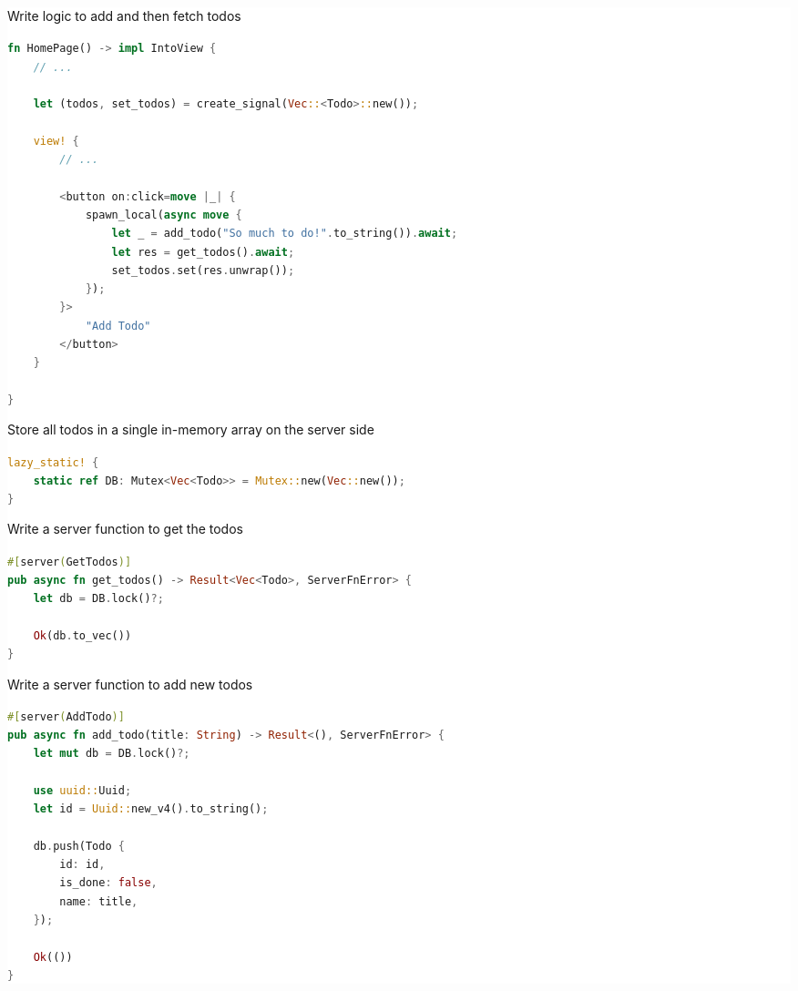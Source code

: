 Write logic to add and then fetch todos

```rust
fn HomePage() -> impl IntoView {
    // ...

    let (todos, set_todos) = create_signal(Vec::<Todo>::new());

    view! {
        // ...

        <button on:click=move |_| {
            spawn_local(async move {
                let _ = add_todo("So much to do!".to_string()).await;
                let res = get_todos().await;
                set_todos.set(res.unwrap());
            });
        }>
            "Add Todo"
        </button>
    }

}
```

Store all todos in a single in-memory array on the server side

```rust
lazy_static! {
    static ref DB: Mutex<Vec<Todo>> = Mutex::new(Vec::new());
}
```

Write a server function to get the todos

```rust
#[server(GetTodos)]
pub async fn get_todos() -> Result<Vec<Todo>, ServerFnError> {
    let db = DB.lock()?;

    Ok(db.to_vec())
}
```

Write a server function to add new todos

```rust
#[server(AddTodo)]
pub async fn add_todo(title: String) -> Result<(), ServerFnError> {
    let mut db = DB.lock()?;

    use uuid::Uuid;
    let id = Uuid::new_v4().to_string();

    db.push(Todo {
        id: id,
        is_done: false,
        name: title,
    });

    Ok(())
}
```
